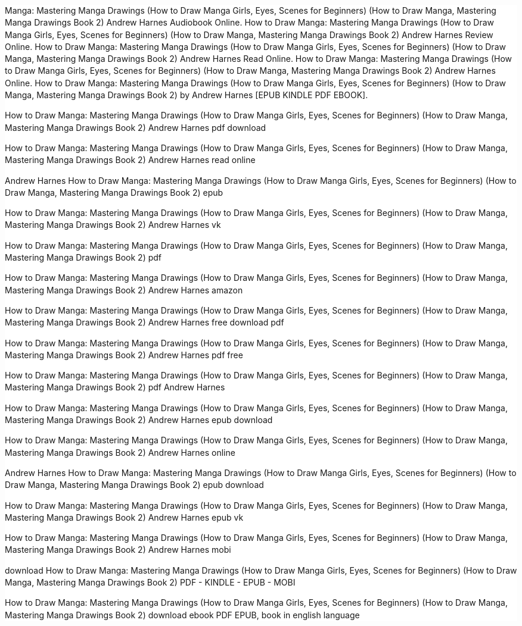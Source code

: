 Manga: Mastering Manga Drawings (How to Draw Manga Girls, Eyes, Scenes for Beginners) (How to Draw Manga, Mastering Manga Drawings Book 2) Andrew Harnes Audiobook Online. How to Draw Manga: Mastering Manga Drawings (How to Draw Manga Girls, Eyes, Scenes for Beginners) (How to Draw Manga, Mastering Manga Drawings Book 2) Andrew Harnes Review Online. How to Draw Manga: Mastering Manga Drawings (How to Draw Manga Girls, Eyes, Scenes for Beginners) (How to Draw Manga, Mastering Manga Drawings Book 2) Andrew Harnes Read Online. How to Draw Manga: Mastering Manga Drawings (How to Draw Manga Girls, Eyes, Scenes for Beginners) (How to Draw Manga, Mastering Manga Drawings Book 2) Andrew Harnes Online. How to Draw Manga: Mastering Manga Drawings (How to Draw Manga Girls, Eyes, Scenes for Beginners) (How to Draw Manga, Mastering Manga Drawings Book 2) by Andrew Harnes [EPUB KINDLE PDF EBOOK].

How to Draw Manga: Mastering Manga Drawings (How to Draw Manga Girls, Eyes, Scenes for Beginners) (How to Draw Manga, Mastering Manga Drawings Book 2) Andrew Harnes pdf download

How to Draw Manga: Mastering Manga Drawings (How to Draw Manga Girls, Eyes, Scenes for Beginners) (How to Draw Manga, Mastering Manga Drawings Book 2) Andrew Harnes read online

Andrew Harnes How to Draw Manga: Mastering Manga Drawings (How to Draw Manga Girls, Eyes, Scenes for Beginners) (How to Draw Manga, Mastering Manga Drawings Book 2) epub

How to Draw Manga: Mastering Manga Drawings (How to Draw Manga Girls, Eyes, Scenes for Beginners) (How to Draw Manga, Mastering Manga Drawings Book 2) Andrew Harnes vk

How to Draw Manga: Mastering Manga Drawings (How to Draw Manga Girls, Eyes, Scenes for Beginners) (How to Draw Manga, Mastering Manga Drawings Book 2) pdf

How to Draw Manga: Mastering Manga Drawings (How to Draw Manga Girls, Eyes, Scenes for Beginners) (How to Draw Manga, Mastering Manga Drawings Book 2) Andrew Harnes amazon

How to Draw Manga: Mastering Manga Drawings (How to Draw Manga Girls, Eyes, Scenes for Beginners) (How to Draw Manga, Mastering Manga Drawings Book 2) Andrew Harnes free download pdf

How to Draw Manga: Mastering Manga Drawings (How to Draw Manga Girls, Eyes, Scenes for Beginners) (How to Draw Manga, Mastering Manga Drawings Book 2) Andrew Harnes pdf free

How to Draw Manga: Mastering Manga Drawings (How to Draw Manga Girls, Eyes, Scenes for Beginners) (How to Draw Manga, Mastering Manga Drawings Book 2) pdf Andrew Harnes

How to Draw Manga: Mastering Manga Drawings (How to Draw Manga Girls, Eyes, Scenes for Beginners) (How to Draw Manga, Mastering Manga Drawings Book 2) Andrew Harnes epub download

How to Draw Manga: Mastering Manga Drawings (How to Draw Manga Girls, Eyes, Scenes for Beginners) (How to Draw Manga, Mastering Manga Drawings Book 2) Andrew Harnes online

Andrew Harnes How to Draw Manga: Mastering Manga Drawings (How to Draw Manga Girls, Eyes, Scenes for Beginners) (How to Draw Manga, Mastering Manga Drawings Book 2) epub download

How to Draw Manga: Mastering Manga Drawings (How to Draw Manga Girls, Eyes, Scenes for Beginners) (How to Draw Manga, Mastering Manga Drawings Book 2) Andrew Harnes epub vk

How to Draw Manga: Mastering Manga Drawings (How to Draw Manga Girls, Eyes, Scenes for Beginners) (How to Draw Manga, Mastering Manga Drawings Book 2) Andrew Harnes mobi

download How to Draw Manga: Mastering Manga Drawings (How to Draw Manga Girls, Eyes, Scenes for Beginners) (How to Draw Manga, Mastering Manga Drawings Book 2) PDF - KINDLE - EPUB - MOBI

How to Draw Manga: Mastering Manga Drawings (How to Draw Manga Girls, Eyes, Scenes for Beginners) (How to Draw Manga, Mastering Manga Drawings Book 2) download ebook PDF EPUB, book in english language
